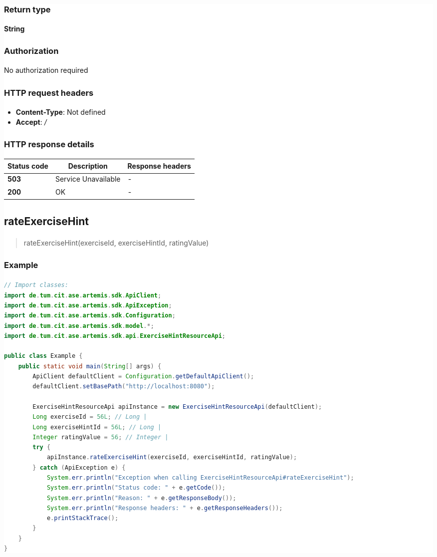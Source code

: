 ### Return type

**String**

### Authorization

No authorization required

### HTTP request headers

- **Content-Type**: Not defined
- **Accept**: */*

### HTTP response details
| Status code | Description | Response headers |
|-------------|-------------|------------------|
| **503** | Service Unavailable |  -  |
| **200** | OK |  -  |


## rateExerciseHint

> rateExerciseHint(exerciseId, exerciseHintId, ratingValue)



### Example

```java
// Import classes:
import de.tum.cit.ase.artemis.sdk.ApiClient;
import de.tum.cit.ase.artemis.sdk.ApiException;
import de.tum.cit.ase.artemis.sdk.Configuration;
import de.tum.cit.ase.artemis.sdk.model.*;
import de.tum.cit.ase.artemis.sdk.api.ExerciseHintResourceApi;

public class Example {
    public static void main(String[] args) {
        ApiClient defaultClient = Configuration.getDefaultApiClient();
        defaultClient.setBasePath("http://localhost:8080");

        ExerciseHintResourceApi apiInstance = new ExerciseHintResourceApi(defaultClient);
        Long exerciseId = 56L; // Long | 
        Long exerciseHintId = 56L; // Long | 
        Integer ratingValue = 56; // Integer | 
        try {
            apiInstance.rateExerciseHint(exerciseId, exerciseHintId, ratingValue);
        } catch (ApiException e) {
            System.err.println("Exception when calling ExerciseHintResourceApi#rateExerciseHint");
            System.err.println("Status code: " + e.getCode());
            System.err.println("Reason: " + e.getResponseBody());
            System.err.println("Response headers: " + e.getResponseHeaders());
            e.printStackTrace();
        }
    }
}
```

